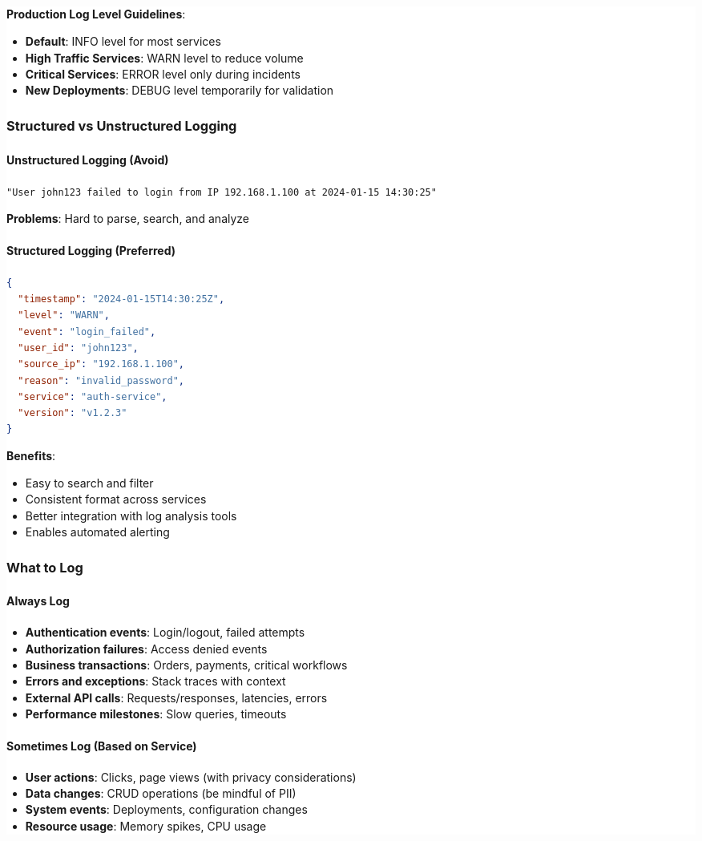**Production Log Level Guidelines**:

- **Default**: INFO level for most services
- **High Traffic Services**: WARN level to reduce volume
- **Critical Services**: ERROR level only during incidents
- **New Deployments**: DEBUG level temporarily for validation

### Structured vs Unstructured Logging

#### Unstructured Logging (Avoid)

```
"User john123 failed to login from IP 192.168.1.100 at 2024-01-15 14:30:25"
```

**Problems**: Hard to parse, search, and analyze

#### Structured Logging (Preferred)

```json
{
  "timestamp": "2024-01-15T14:30:25Z",
  "level": "WARN",
  "event": "login_failed", 
  "user_id": "john123",
  "source_ip": "192.168.1.100",
  "reason": "invalid_password",
  "service": "auth-service",
  "version": "v1.2.3"
}
```

**Benefits**:

- Easy to search and filter
- Consistent format across services
- Better integration with log analysis tools
- Enables automated alerting

### What to Log

#### Always Log

- **Authentication events**: Login/logout, failed attempts
- **Authorization failures**: Access denied events
- **Business transactions**: Orders, payments, critical workflows
- **Errors and exceptions**: Stack traces with context
- **External API calls**: Requests/responses, latencies, errors
- **Performance milestones**: Slow queries, timeouts

#### Sometimes Log (Based on Service)

- **User actions**: Clicks, page views (with privacy considerations)
- **Data changes**: CRUD operations (be mindful of PII)
- **System events**: Deployments, configuration changes
- **Resource usage**: Memory spikes, CPU usage
